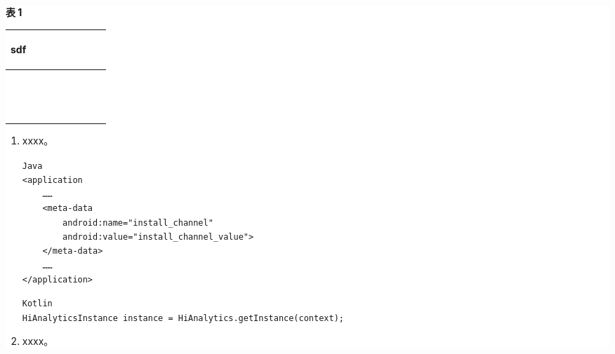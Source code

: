 **表 1** 

<a name="table34211936246"></a>
<table><thead align="left"><tr id="row1942211310248"><th class="cellrowborder" valign="top" width="43.26%" id="mcps1.2.5.1.1"><p id="p174226352410"><a name="p174226352410"></a><a name="p174226352410"></a>sdf</p>
</th>
<th class="cellrowborder" valign="top" width="15.03%" id="mcps1.2.5.1.2">&nbsp;&nbsp;</th>
<th class="cellrowborder" valign="top" width="16.71%" id="mcps1.2.5.1.3">&nbsp;&nbsp;</th>
<th class="cellrowborder" valign="top" width="25%" id="mcps1.2.5.1.4">&nbsp;&nbsp;</th>
</tr>
</thead>
<tbody><tr id="row6422113182417"><td class="cellrowborder" valign="top" width="43.26%" headers="mcps1.2.5.1.1 ">&nbsp;&nbsp;</td>
<td class="cellrowborder" valign="top" width="15.03%" headers="mcps1.2.5.1.2 ">&nbsp;&nbsp;</td>
<td class="cellrowborder" valign="top" width="16.71%" headers="mcps1.2.5.1.3 ">&nbsp;&nbsp;</td>
<td class="cellrowborder" valign="top" width="25%" headers="mcps1.2.5.1.4 ">&nbsp;&nbsp;</td>
</tr>
<tr id="row134222372410"><td class="cellrowborder" valign="top" width="43.26%" headers="mcps1.2.5.1.1 ">&nbsp;&nbsp;</td>
<td class="cellrowborder" valign="top" width="15.03%" headers="mcps1.2.5.1.2 ">&nbsp;&nbsp;</td>
<td class="cellrowborder" valign="top" width="16.71%" headers="mcps1.2.5.1.3 ">&nbsp;&nbsp;</td>
<td class="cellrowborder" valign="top" width="25%" headers="mcps1.2.5.1.4 ">&nbsp;&nbsp;</td>
</tr>
<tr id="row04221536249"><td class="cellrowborder" valign="top" width="43.26%" headers="mcps1.2.5.1.1 ">&nbsp;&nbsp;</td>
<td class="cellrowborder" valign="top" width="15.03%" headers="mcps1.2.5.1.2 ">&nbsp;&nbsp;</td>
<td class="cellrowborder" valign="top" width="16.71%" headers="mcps1.2.5.1.3 ">&nbsp;&nbsp;</td>
<td class="cellrowborder" valign="top" width="25%" headers="mcps1.2.5.1.4 ">&nbsp;&nbsp;</td>
</tr>
</tbody>
</table>

1.  xxxx。

    ```
    Java
    <application
        ……
        <meta-data
            android:name="install_channel"
            android:value="install_channel_value">
        </meta-data>
        ……
    </application>
    ```

    ```
    Kotlin
    HiAnalyticsInstance instance = HiAnalytics.getInstance(context);
    ```

2.  <a name="li2553105005912"></a>xxxx。
